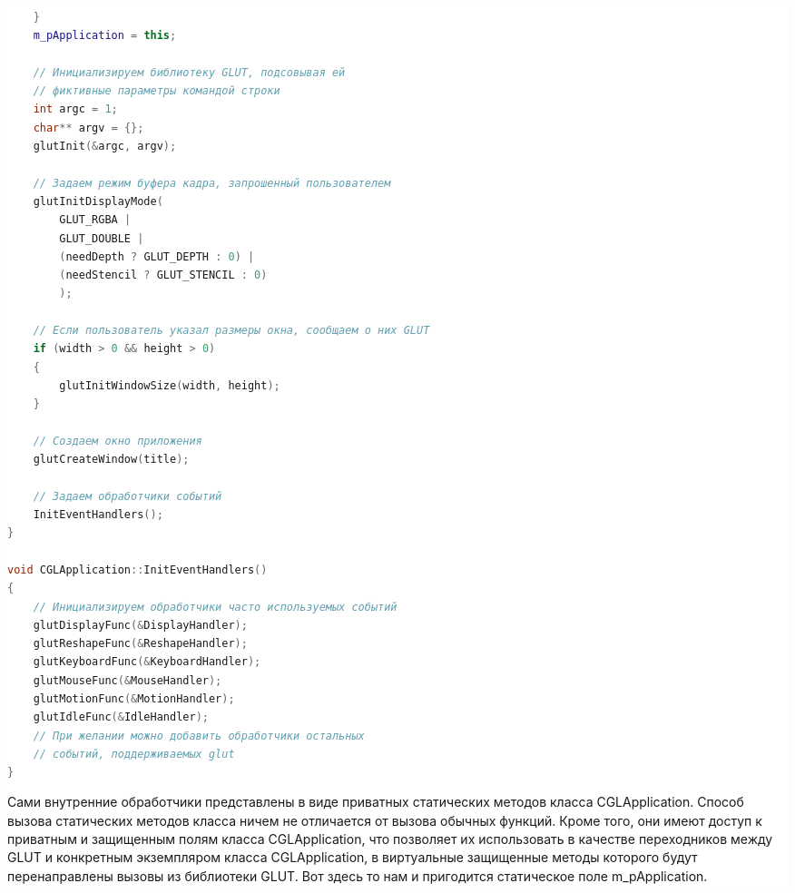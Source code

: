 ```cpp
    }
    m_pApplication = this;

    // Инициализируем библиотеку GLUT, подсовывая ей
    // фиктивные параметры командой строки
    int argc = 1;
    char** argv = {};
    glutInit(&argc, argv);

    // Задаем режим буфера кадра, запрошенный пользователем
    glutInitDisplayMode(
        GLUT_RGBA | 
        GLUT_DOUBLE | 
        (needDepth ? GLUT_DEPTH : 0) | 
        (needStencil ? GLUT_STENCIL : 0)
        );

    // Если пользователь указал размеры окна, сообщаем о них GLUT
    if (width > 0 && height > 0)
    {
        glutInitWindowSize(width, height);
    }

    // Создаем окно приложения
    glutCreateWindow(title);

    // Задаем обработчики событий
    InitEventHandlers();
}

void CGLApplication::InitEventHandlers()
{
    // Инициализируем обработчики часто используемых событий
    glutDisplayFunc(&DisplayHandler);
    glutReshapeFunc(&ReshapeHandler);
    glutKeyboardFunc(&KeyboardHandler);
    glutMouseFunc(&MouseHandler);
    glutMotionFunc(&MotionHandler);
    glutIdleFunc(&IdleHandler);
    // При желании можно добавить обработчики остальных
    // событий, поддерживаемых glut
}
```

Сами внутренние обработчики представлены в виде приватных статических методов класса CGLApplication. Способ вызова статических методов класса ничем не
отличается от вызова обычных функций. Кроме того, они имеют доступ к приватным и защищенным полям класса CGLApplication, что позволяет их использовать
в качестве переходников между GLUT и конкретным экземпляром класса CGLApplication, в виртуальные защищенные методы которого будут перенаправлены
вызовы из библиотеки GLUT. Вот здесь то нам и пригодится статическое поле m_pApplication.
